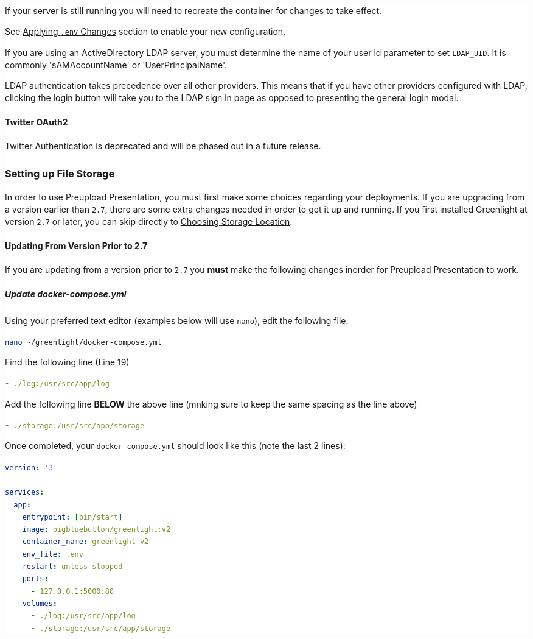 If your server is still running you will need to recreate the container for changes to take effect.

See [Applying `.env` Changes](#applying-env-changes) section to enable your new configuration.

If you are using an ActiveDirectory LDAP server, you must determine the name of your user id parameter to set `LDAP_UID`. It is commonly 'sAMAccountName' or 'UserPrincipalName'.

LDAP authentication takes precedence over all other providers. This means that if you have other providers configured with LDAP, clicking the login button will take you to the LDAP sign in page as opposed to presenting the general login modal.

#### Twitter OAuth2

Twitter Authentication is deprecated and will be phased out in a future release.


### Setting up File Storage

In order to use Preupload Presentation, you must first make some choices regarding your deployments. If you are upgrading from a version earlier than `2.7`, there are some extra changes needed in order to get it up and running. If you first installed Greenlight at version `2.7` or later, you can skip directly to [Choosing Storage Location](#choosing-storage-location).

#### Updating From Version Prior to 2.7

If you are updating from a version prior to `2.7` you **must** make the following changes inorder for Preupload Presentation to work.

##### Update docker-compose.yml

Using your preferred text editor (examples below will use `nano`), edit the following file:
```bash
nano ~/greenlight/docker-compose.yml
```

Find the following line (Line 19)
```yaml
- ./log:/usr/src/app/log
```
Add the following line **BELOW** the above line (mnking sure to keep the same spacing as the line above)
```yaml
- ./storage:/usr/src/app/storage
```

Once completed, your `docker-compose.yml` should look like this (note the last 2 lines):
```yaml
version: '3'

services:
  app:
    entrypoint: [bin/start]
    image: bigbluebutton/greenlight:v2
    container_name: greenlight-v2
    env_file: .env
    restart: unless-stopped
    ports:
      - 127.0.0.1:5000:80
    volumes:
      - ./log:/usr/src/app/log
      - ./storage:/usr/src/app/storage
```
